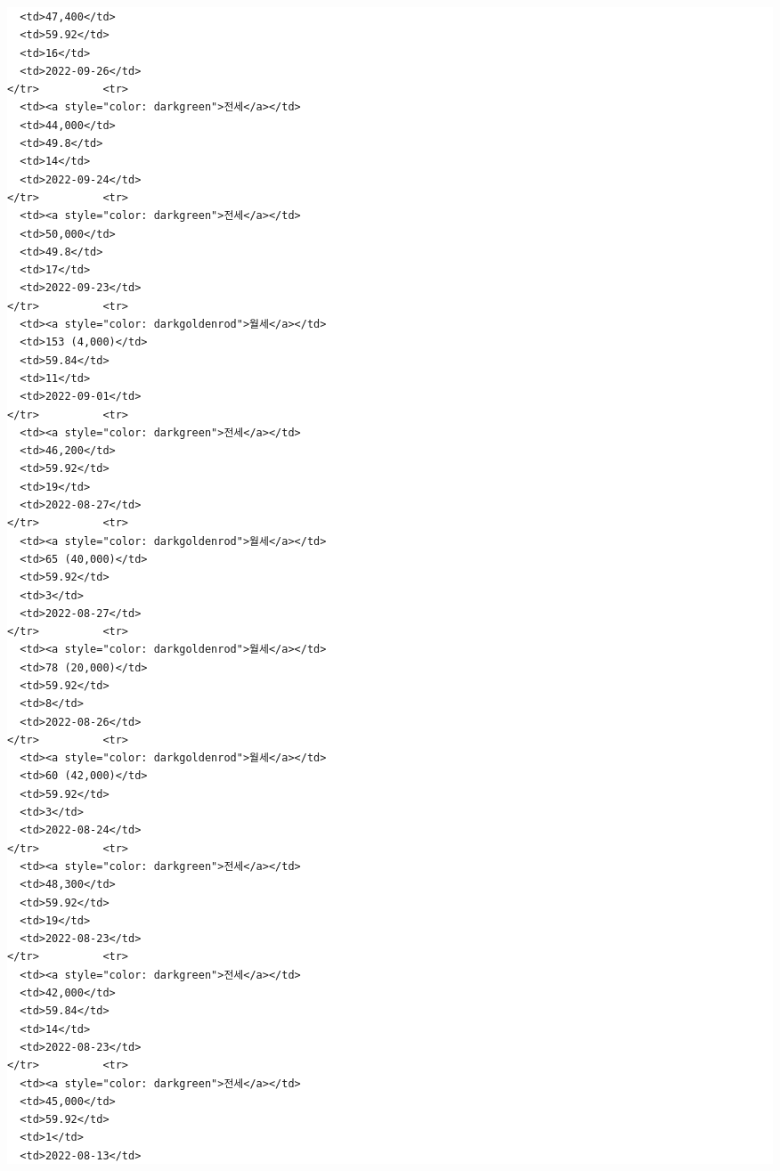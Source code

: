       <td>47,400</td>
      <td>59.92</td>
      <td>16</td>
      <td>2022-09-26</td>
    </tr>          <tr>
      <td><a style="color: darkgreen">전세</a></td>
      <td>44,000</td>
      <td>49.8</td>
      <td>14</td>
      <td>2022-09-24</td>
    </tr>          <tr>
      <td><a style="color: darkgreen">전세</a></td>
      <td>50,000</td>
      <td>49.8</td>
      <td>17</td>
      <td>2022-09-23</td>
    </tr>          <tr>
      <td><a style="color: darkgoldenrod">월세</a></td>
      <td>153 (4,000)</td>
      <td>59.84</td>
      <td>11</td>
      <td>2022-09-01</td>
    </tr>          <tr>
      <td><a style="color: darkgreen">전세</a></td>
      <td>46,200</td>
      <td>59.92</td>
      <td>19</td>
      <td>2022-08-27</td>
    </tr>          <tr>
      <td><a style="color: darkgoldenrod">월세</a></td>
      <td>65 (40,000)</td>
      <td>59.92</td>
      <td>3</td>
      <td>2022-08-27</td>
    </tr>          <tr>
      <td><a style="color: darkgoldenrod">월세</a></td>
      <td>78 (20,000)</td>
      <td>59.92</td>
      <td>8</td>
      <td>2022-08-26</td>
    </tr>          <tr>
      <td><a style="color: darkgoldenrod">월세</a></td>
      <td>60 (42,000)</td>
      <td>59.92</td>
      <td>3</td>
      <td>2022-08-24</td>
    </tr>          <tr>
      <td><a style="color: darkgreen">전세</a></td>
      <td>48,300</td>
      <td>59.92</td>
      <td>19</td>
      <td>2022-08-23</td>
    </tr>          <tr>
      <td><a style="color: darkgreen">전세</a></td>
      <td>42,000</td>
      <td>59.84</td>
      <td>14</td>
      <td>2022-08-23</td>
    </tr>          <tr>
      <td><a style="color: darkgreen">전세</a></td>
      <td>45,000</td>
      <td>59.92</td>
      <td>1</td>
      <td>2022-08-13</td>